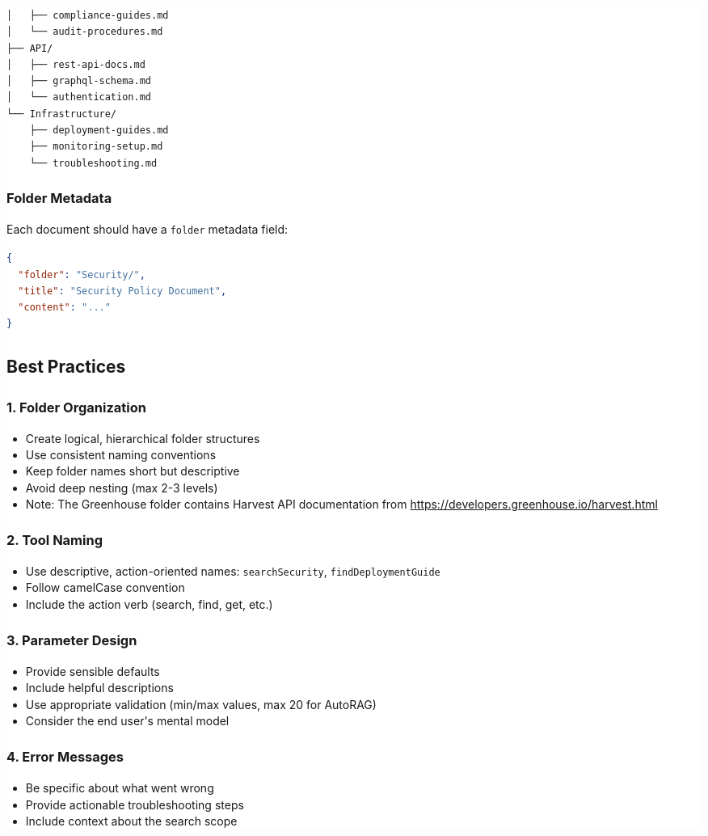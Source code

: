 ```
│   ├── compliance-guides.md
│   └── audit-procedures.md
├── API/
│   ├── rest-api-docs.md
│   ├── graphql-schema.md
│   └── authentication.md
└── Infrastructure/
    ├── deployment-guides.md
    ├── monitoring-setup.md
    └── troubleshooting.md
```

### Folder Metadata

Each document should have a `folder` metadata field:

```json
{
  "folder": "Security/",
  "title": "Security Policy Document",
  "content": "..."
}
```

## Best Practices

### 1. Folder Organization

- Create logical, hierarchical folder structures
- Use consistent naming conventions
- Keep folder names short but descriptive
- Avoid deep nesting (max 2-3 levels)
- Note: The Greenhouse folder contains Harvest API documentation from https://developers.greenhouse.io/harvest.html

### 2. Tool Naming

- Use descriptive, action-oriented names: `searchSecurity`, `findDeploymentGuide`
- Follow camelCase convention
- Include the action verb (search, find, get, etc.)

### 3. Parameter Design

- Provide sensible defaults
- Include helpful descriptions
- Use appropriate validation (min/max values, max 20 for AutoRAG)
- Consider the end user's mental model

### 4. Error Messages

- Be specific about what went wrong
- Provide actionable troubleshooting steps
- Include context about the search scope
